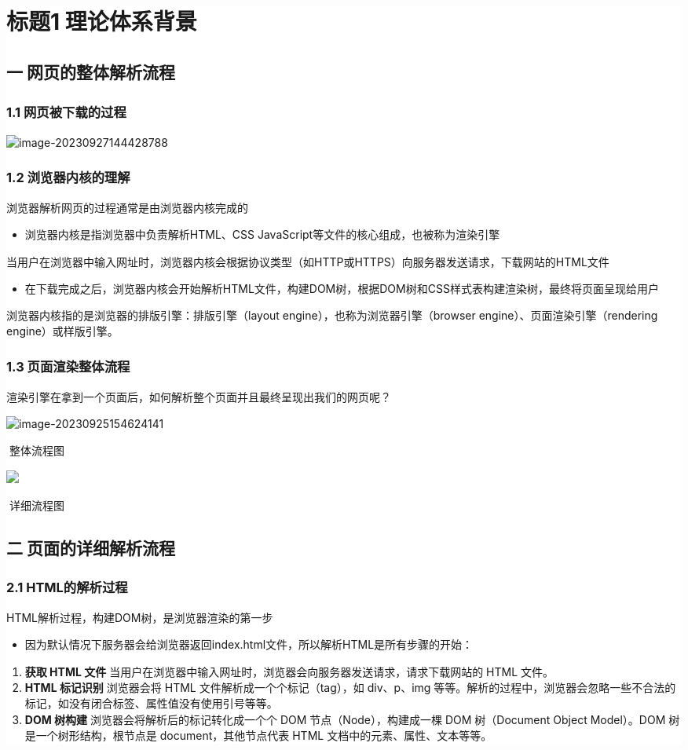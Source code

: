 # 标题1 理论体系背景



## 一 网页的整体解析流程

### 1.1 网页被下载的过程

![image-20230927144428788](https://raw.githubusercontent.com/krystalkrystaljj/myimg/main/image-20230927144428788.png)



### 1.2 浏览器内核的理解

浏览器解析网页的过程通常是由浏览器内核完成的

+ 浏览器内核是指浏览器中负责解析HTML、CSS JavaScript等文件的核心组成，也被称为渲染引擎

当用户在浏览器中输入网址时，浏览器内核会根据协议类型（如HTTP或HTTPS）向服务器发送请求，下载网站的HTML文件

+ 在下载完成之后，浏览器内核会开始解析HTML文件，构建DOM树，根据DOM树和CSS样式表构建渲染树，最终将页面呈现给用户



浏览器内核指的是浏览器的排版引擎：排版引擎（layout engine），也称为浏览器引擎（browser engine）、页面渲染引擎（rendering engine）或样版引擎。



### 1.3 页面渲染整体流程

渲染引擎在拿到一个页面后，如何解析整个页面并且最终呈现出我们的网页呢？

![image-20230925154624141](https://raw.githubusercontent.com/krystalkrystaljj/myimg/main/image-20230925154624141.png)

​																					整体流程图

![](https://web-dev.imgix.net/image/T4FyVKpzu4WKF1kBNvXepbi08t52/S9TJhnMX1cu1vrYuQRqM.png?auto=format&w=741)

​																					详细流程图



## 二 页面的详细解析流程

### 2.1 HTML的解析过程

HTML解析过程，构建DOM树，是浏览器渲染的第一步

- 因为默认情况下服务器会给浏览器返回index.html文件，所以解析HTML是所有步骤的开始：



1. **获取 HTML 文件** 当用户在浏览器中输入网址时，浏览器会向服务器发送请求，请求下载网站的 HTML 文件。
2. **HTML 标记识别** 浏览器会将 HTML 文件解析成一个个标记（tag），如 div、p、img 等等。解析的过程中，浏览器会忽略一些不合法的标记，如没有闭合标签、属性值没有使用引号等等。
3. **DOM 树构建** 浏览器会将解析后的标记转化成一个个 DOM 节点（Node），构建成一棵 DOM 树（Document Object Model）。DOM 树是一个树形结构，根节点是 document，其他节点代表 HTML 文档中的元素、属性、文本等等。
